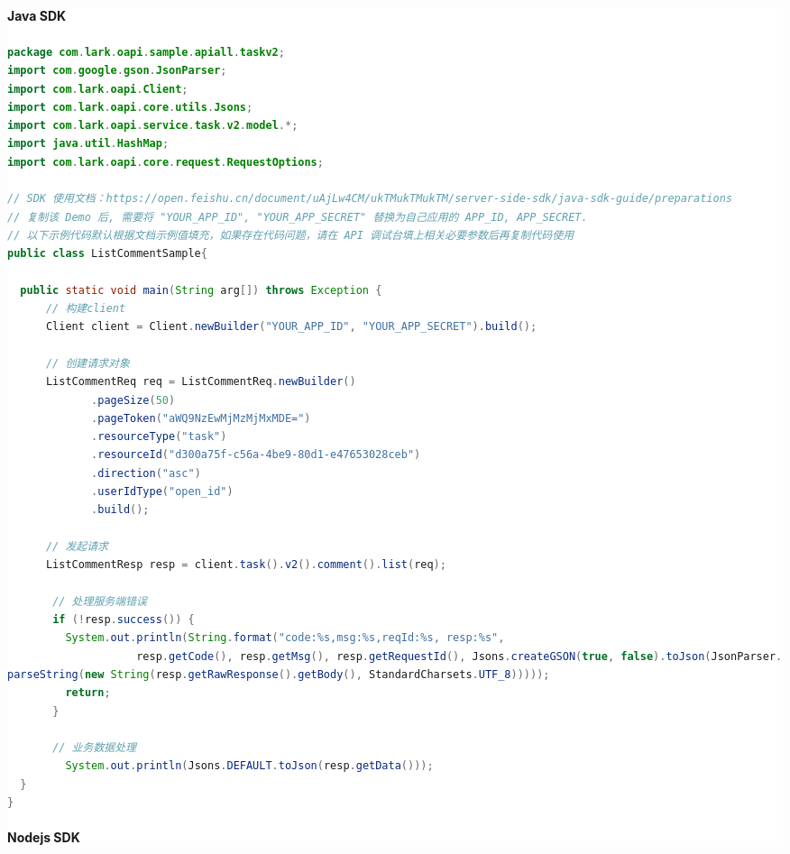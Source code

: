 #### Java SDK

```java
package com.lark.oapi.sample.apiall.taskv2;
import com.google.gson.JsonParser;
import com.lark.oapi.Client;
import com.lark.oapi.core.utils.Jsons;
import com.lark.oapi.service.task.v2.model.*;
import java.util.HashMap;
import com.lark.oapi.core.request.RequestOptions;

// SDK 使用文档：https://open.feishu.cn/document/uAjLw4CM/ukTMukTMukTM/server-side-sdk/java-sdk-guide/preparations
// 复制该 Demo 后, 需要将 "YOUR_APP_ID", "YOUR_APP_SECRET" 替换为自己应用的 APP_ID, APP_SECRET.
// 以下示例代码默认根据文档示例值填充，如果存在代码问题，请在 API 调试台填上相关必要参数后再复制代码使用
public class ListCommentSample{

  public static void main(String arg[]) throws Exception {
      // 构建client
      Client client = Client.newBuilder("YOUR_APP_ID", "YOUR_APP_SECRET").build();

      // 创建请求对象
      ListCommentReq req = ListCommentReq.newBuilder()
             .pageSize(50)
             .pageToken("aWQ9NzEwMjMzMjMxMDE=")
             .resourceType("task")
             .resourceId("d300a75f-c56a-4be9-80d1-e47653028ceb")
             .direction("asc")
             .userIdType("open_id")
             .build();

      // 发起请求
      ListCommentResp resp = client.task().v2().comment().list(req);

       // 处理服务端错误
       if (!resp.success()) {
         System.out.println(String.format("code:%s,msg:%s,reqId:%s, resp:%s",
                    resp.getCode(), resp.getMsg(), resp.getRequestId(), Jsons.createGSON(true, false).toJson(JsonParser.parseString(new String(resp.getRawResponse().getBody(), StandardCharsets.UTF_8)))));
         return;
       }

       // 业务数据处理
         System.out.println(Jsons.DEFAULT.toJson(resp.getData()));
  }
}

```

#### Nodejs SDK
